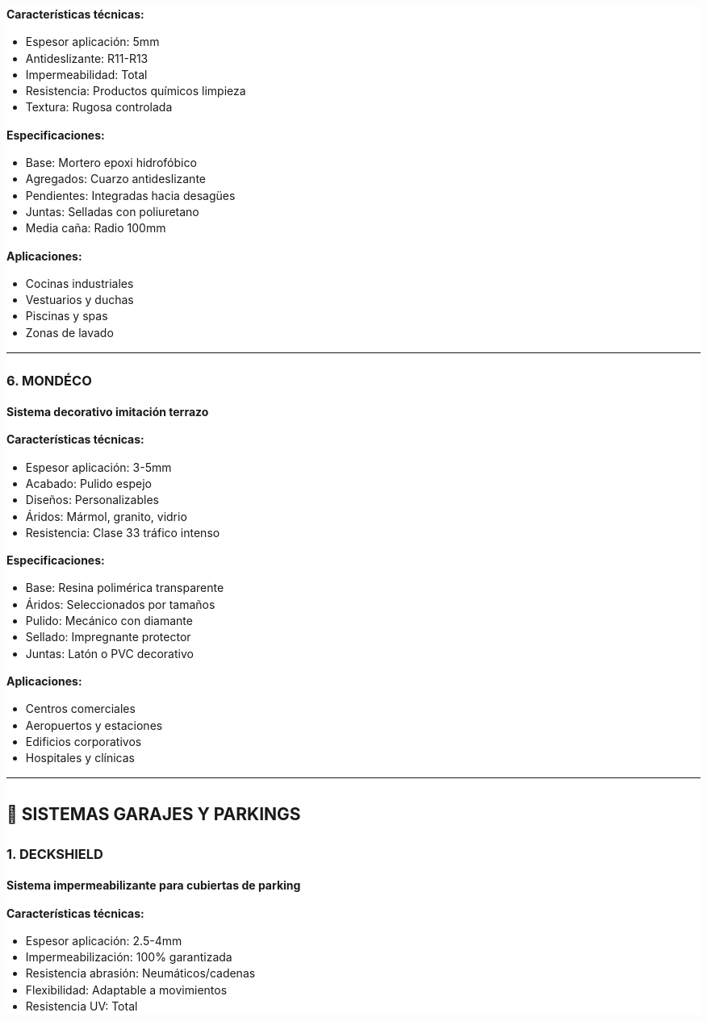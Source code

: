 **Características técnicas:**
- Espesor aplicación: 5mm
- Antideslizante: R11-R13
- Impermeabilidad: Total
- Resistencia: Productos químicos limpieza
- Textura: Rugosa controlada

**Especificaciones:**
- Base: Mortero epoxi hidrofóbico
- Agregados: Cuarzo antideslizante
- Pendientes: Integradas hacia desagües
- Juntas: Selladas con poliuretano
- Media caña: Radio 100mm

**Aplicaciones:**
- Cocinas industriales
- Vestuarios y duchas
- Piscinas y spas
- Zonas de lavado

---

### 6. MONDÉCO
**Sistema decorativo imitación terrazo**

**Características técnicas:**
- Espesor aplicación: 3-5mm
- Acabado: Pulido espejo
- Diseños: Personalizables
- Áridos: Mármol, granito, vidrio
- Resistencia: Clase 33 tráfico intenso

**Especificaciones:**
- Base: Resina polimérica transparente
- Áridos: Seleccionados por tamaños
- Pulido: Mecánico con diamante
- Sellado: Impregnante protector
- Juntas: Latón o PVC decorativo

**Aplicaciones:**
- Centros comerciales
- Aeropuertos y estaciones
- Edificios corporativos
- Hospitales y clínicas

---

## 🚗 SISTEMAS GARAJES Y PARKINGS

### 1. DECKSHIELD
**Sistema impermeabilizante para cubiertas de parking**

**Características técnicas:**
- Espesor aplicación: 2.5-4mm
- Impermeabilización: 100% garantizada
- Resistencia abrasión: Neumáticos/cadenas
- Flexibilidad: Adaptable a movimientos
- Resistencia UV: Total
